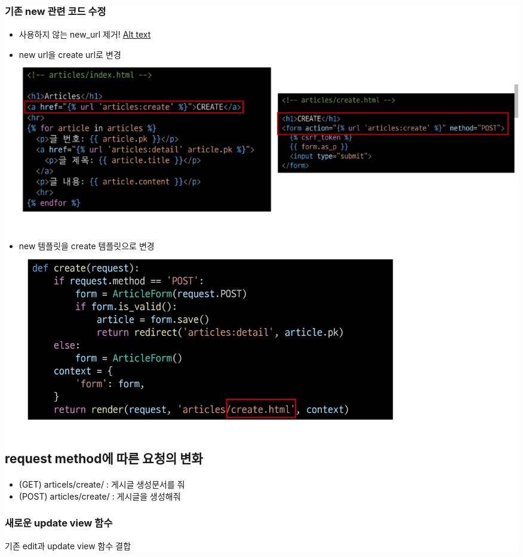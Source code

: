 
### 기존 new 관련 코드 수정
- 사용하지 않는 new_url 제거!
[Alt text](images/image-25.png)

- new url을 create url로 변경
![Alt text](images/image-26.png)

- new 템플릿을 create 템플릿으로 변경
![Alt text](images/image-27.png)

## request method에 따른 요청의 변화
- (GET) articels/create/ : 게시글 생성문서를 줘
- (POST) articles/create/ : 게시글을 생성해줘

### 새로운 update view 함수
기존 edit과 update view 함수 결합  